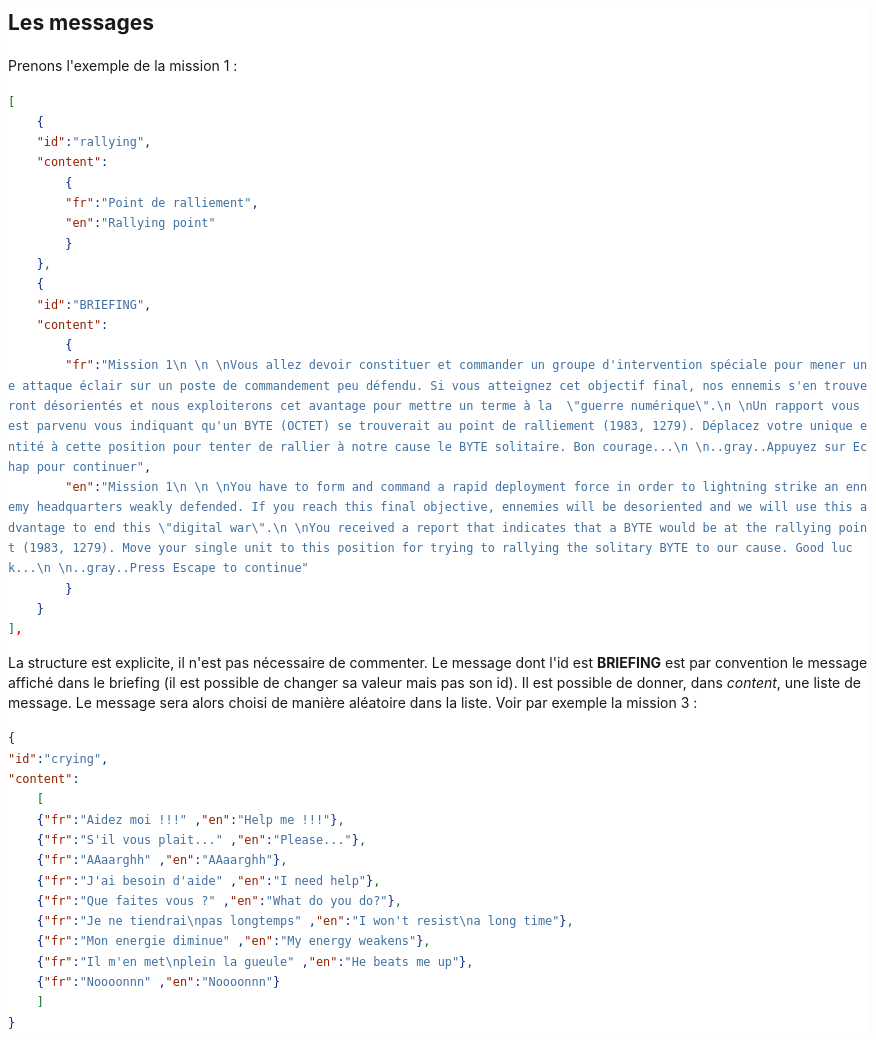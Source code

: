 ## Les messages

Prenons l'exemple de la mission 1 :

```json
[
	{
	"id":"rallying",
	"content":
		{
		"fr":"Point de ralliement",
		"en":"Rallying point"
		}
	},
	{
	"id":"BRIEFING",
	"content":
		{
		"fr":"Mission 1\n \n \nVous allez devoir constituer et commander un groupe d'intervention spéciale pour mener une attaque éclair sur un poste de commandement peu défendu. Si vous atteignez cet objectif final, nos ennemis s'en trouveront désorientés et nous exploiterons cet avantage pour mettre un terme à la  \"guerre numérique\".\n \nUn rapport vous est parvenu vous indiquant qu'un BYTE (OCTET) se trouverait au point de ralliement (1983, 1279). Déplacez votre unique entité à cette position pour tenter de rallier à notre cause le BYTE solitaire. Bon courage...\n \n..gray..Appuyez sur Echap pour continuer",
		"en":"Mission 1\n \n \nYou have to form and command a rapid deployment force in order to lightning strike an ennemy headquarters weakly defended. If you reach this final objective, ennemies will be desoriented and we will use this advantage to end this \"digital war\".\n \nYou received a report that indicates that a BYTE would be at the rallying point (1983, 1279). Move your single unit to this position for trying to rallying the solitary BYTE to our cause. Good luck...\n \n..gray..Press Escape to continue"	
		}
	}
],
```
La structure est explicite, il n'est pas nécessaire de commenter.
Le message dont l'id est **BRIEFING** est par convention le message affiché dans le briefing (il est possible de changer sa valeur mais pas son id). Il est possible de donner, dans *content*, une liste de message. Le message sera alors choisi de manière aléatoire dans la liste. Voir par exemple la mission 3 :
```json
{
"id":"crying",
"content":
	[
	{"fr":"Aidez moi !!!" ,"en":"Help me !!!"},
	{"fr":"S'il vous plait..." ,"en":"Please..."},
	{"fr":"AAaarghh" ,"en":"AAaarghh"},
	{"fr":"J'ai besoin d'aide" ,"en":"I need help"},
	{"fr":"Que faites vous ?" ,"en":"What do you do?"},
	{"fr":"Je ne tiendrai\npas longtemps" ,"en":"I won't resist\na long time"},
	{"fr":"Mon energie diminue" ,"en":"My energy weakens"},
	{"fr":"Il m'en met\nplein la gueule" ,"en":"He beats me up"},
	{"fr":"Noooonnn" ,"en":"Noooonnn"}
	]
}
```
